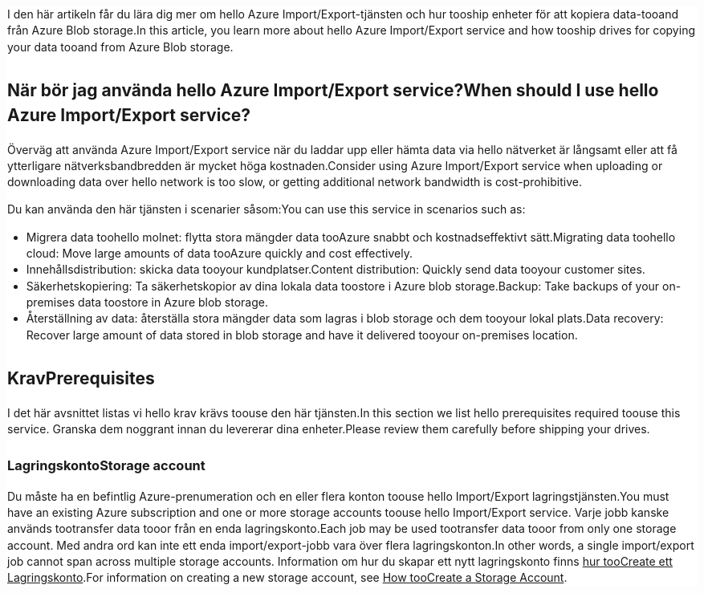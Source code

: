 <span data-ttu-id="37dd0-110">I den här artikeln får du lära dig mer om hello Azure Import/Export-tjänsten och hur tooship enheter för att kopiera data-tooand från Azure Blob storage.</span><span class="sxs-lookup"><span data-stu-id="37dd0-110">In this article, you learn more about hello Azure Import/Export service and how tooship drives for copying your data tooand from Azure Blob storage.</span></span>

## <a name="when-should-i-use-hello-azure-importexport-service"></a><span data-ttu-id="37dd0-111">När bör jag använda hello Azure Import/Export service?</span><span class="sxs-lookup"><span data-stu-id="37dd0-111">When should I use hello Azure Import/Export service?</span></span>
<span data-ttu-id="37dd0-112">Överväg att använda Azure Import/Export service när du laddar upp eller hämta data via hello nätverket är långsamt eller att få ytterligare nätverksbandbredden är mycket höga kostnaden.</span><span class="sxs-lookup"><span data-stu-id="37dd0-112">Consider using Azure Import/Export service when uploading or downloading data over hello network is too slow, or getting additional network bandwidth is cost-prohibitive.</span></span>

<span data-ttu-id="37dd0-113">Du kan använda den här tjänsten i scenarier såsom:</span><span class="sxs-lookup"><span data-stu-id="37dd0-113">You can use this service in scenarios such as:</span></span>

* <span data-ttu-id="37dd0-114">Migrera data toohello molnet: flytta stora mängder data tooAzure snabbt och kostnadseffektivt sätt.</span><span class="sxs-lookup"><span data-stu-id="37dd0-114">Migrating data toohello cloud: Move large amounts of data tooAzure quickly and cost effectively.</span></span>
* <span data-ttu-id="37dd0-115">Innehållsdistribution: skicka data tooyour kundplatser.</span><span class="sxs-lookup"><span data-stu-id="37dd0-115">Content distribution: Quickly send data tooyour customer sites.</span></span>
* <span data-ttu-id="37dd0-116">Säkerhetskopiering: Ta säkerhetskopior av dina lokala data toostore i Azure blob storage.</span><span class="sxs-lookup"><span data-stu-id="37dd0-116">Backup: Take backups of your on-premises data toostore in Azure blob storage.</span></span>
* <span data-ttu-id="37dd0-117">Återställning av data: återställa stora mängder data som lagras i blob storage och dem tooyour lokal plats.</span><span class="sxs-lookup"><span data-stu-id="37dd0-117">Data recovery: Recover large amount of data stored in blob storage and have it delivered tooyour on-premises location.</span></span>

## <a name="prerequisites"></a><span data-ttu-id="37dd0-118">Krav</span><span class="sxs-lookup"><span data-stu-id="37dd0-118">Prerequisites</span></span>
<span data-ttu-id="37dd0-119">I det här avsnittet listas vi hello krav krävs toouse den här tjänsten.</span><span class="sxs-lookup"><span data-stu-id="37dd0-119">In this section we list hello prerequisites required toouse this service.</span></span> <span data-ttu-id="37dd0-120">Granska dem noggrant innan du levererar dina enheter.</span><span class="sxs-lookup"><span data-stu-id="37dd0-120">Please review them carefully before shipping your drives.</span></span>

### <a name="storage-account"></a><span data-ttu-id="37dd0-121">Lagringskonto</span><span class="sxs-lookup"><span data-stu-id="37dd0-121">Storage account</span></span>
<span data-ttu-id="37dd0-122">Du måste ha en befintlig Azure-prenumeration och en eller flera konton toouse hello Import/Export lagringstjänsten.</span><span class="sxs-lookup"><span data-stu-id="37dd0-122">You must have an existing Azure subscription and one or more storage accounts toouse hello Import/Export service.</span></span> <span data-ttu-id="37dd0-123">Varje jobb kanske används tootransfer data tooor från en enda lagringskonto.</span><span class="sxs-lookup"><span data-stu-id="37dd0-123">Each job may be used tootransfer data tooor from only one storage account.</span></span> <span data-ttu-id="37dd0-124">Med andra ord kan inte ett enda import/export-jobb vara över flera lagringskonton.</span><span class="sxs-lookup"><span data-stu-id="37dd0-124">In other words, a single import/export job cannot span across multiple storage accounts.</span></span> <span data-ttu-id="37dd0-125">Information om hur du skapar ett nytt lagringskonto finns [hur tooCreate ett Lagringskonto](storage-create-storage-account.md#create-a-storage-account).</span><span class="sxs-lookup"><span data-stu-id="37dd0-125">For information on creating a new storage account, see [How tooCreate a Storage Account](storage-create-storage-account.md#create-a-storage-account).</span></span>
